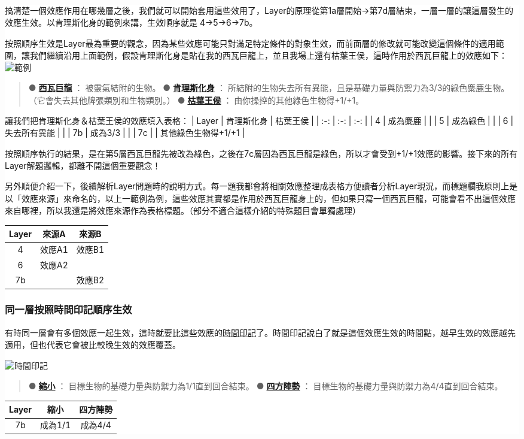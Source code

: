 搞清楚一個效應作用在哪幾層之後，我們就可以開始套用這些效用了，Layer的原理從第1a層開始→第7d層結束，一層一層的讓這層發生的效應生效。以肯理斯化身的範例來講，生效順序就是 4→5→6→7b。

按照順序生效是Layer最為重要的觀念，因為某些效應可能只對滿足特定條件的對象生效，而前面層的修改就可能改變這個條件的適用範圍，讓我們繼續沿用上面範例，假設肯理斯化身是貼在我的西瓦巨龍上，並且我場上還有枯葉王侯，這時作用於西瓦巨龍上的效應如下：
![範例](https://i.meee.com.tw/gDw22Tn.png)
> ● **[西瓦巨龍](https://scryfall.com/card/fdn/206/shivan-dragon)** ：
> 被靈氣結附的生物。
> ● **[肯理斯化身](https://scryfall.com/card/woc/128/kenriths-transformation)** ：
> 所結附的生物失去所有異能，且是基礎力量與防禦力為3/3的綠色麋鹿生物。（它會失去其他牌張類別和生物類別。）
> ● **[枯葉王侯](https://scryfall.com/card/fdn/668/wilt-leaf-liege)** ：
> 由你操控的其他綠色生物得+1/+1。

讓我們把肯理斯化身＆枯葉王侯的效應填入表格：
| Layer | 肯理斯化身 | 枯葉王侯 |
| :-: | :-: |  :-: | 
| 4 | 成為麋鹿 | |
| 5 | 成為綠色 | |
| 6 | 失去所有異能 | |
| 7b | 成為3/3 | |
| 7c |  | 其他綠色生物得+1/+1 |

按照順序執行的結果，是在第5層西瓦巨龍先被改為綠色，之後在7c層因為西瓦巨龍是綠色，所以才會受到+1/+1效應的影響。接下來的所有Layer解題邏輯，都離不開這個重要觀念！

另外順便介紹一下，後續解析Layer問題時的說明方式。每一題我都會將相關效應整理成表格方便讀者分析Layer現況，而標題欄我原則上是以「效應來源」來命名的，以上一範例為例，這些效應其實都是作用於西瓦巨龍身上的，但如果只寫一個西瓦巨龍，可能會看不出這個效應來自哪裡，所以我還是將效應來源作為表格標題。（部分不適合這樣介紹的特殊題目會單獨處理）

| Layer | 來源A | 來源B |
| :-: | :-: | :-: |
| 4 | 效應A1 | 效應B1 |
| 6 | 效應A2 |  |
| 7b |  | 效應B2 |


### 同一層按照時間印記順序生效 

有時同一層會有多個效應一起生效，這時就要比這些效應的[時間印記](https://guildmagesforum.tw/What-is-Time-Stamp/)了。時間印記說白了就是這個效應生效的時間點，越早生效的效應越先適用，但也代表它會被比較晚生效的效應覆蓋。

![時間印記](https://i.meee.com.tw/CMwXB4K.png)
> ● **[縮小](https://scryfall.com/card/ima/50/diminish)** ：
> 目標生物的基礎力量與防禦力為1/1直到回合結束。
> ● **[四方陣勢](https://scryfall.com/card/stx/238/square-up)** ：
> 目標生物的基礎力量與防禦力為4/4直到回合結束。

| Layer | 縮小 | 四方陣勢 |
| :-: | :-: |  :-: | 
| 7b | 成為1/1 | 成為4/4 |
